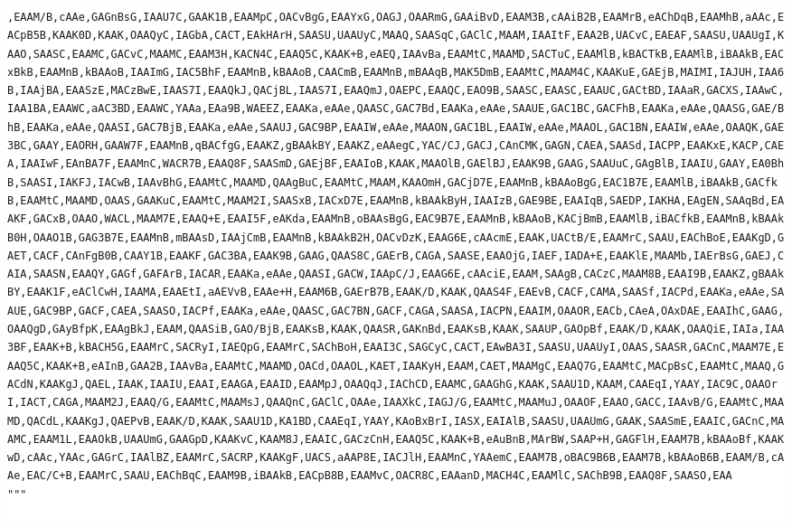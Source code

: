 ```
,EAAM/B,cAAe,GAGnBsG,IAAU7C,GAAK1B,EAAMpC,OACvBgG,EAAYxG,OAGJ,OAARmG,GAAiBvD,EAAM3B,cAAiB2B,EAAMrB,eAChDqB,EAAMhB,aAAc,EACpB5B,KAAK0D,KAAK,OAAQyC,IAGbA,CACT,EAkHArH,SAASU,UAAUyC,MAAQ,SAASqC,GAClC,MAAM,IAAItF,EAA2B,UACvC,EAEAF,SAASU,UAAUgI,KAAO,SAASC,EAAMC,GACvC,MAAMC,EAAM3H,KACN4C,EAAQ5C,KAAK+B,eAEQ,IAAvBa,EAAMtC,MAAMD,SACTuC,EAAMlB,kBACTkB,EAAMlB,iBAAkB,EACxBkB,EAAMnB,kBAAoB,IAAImG,IAC5BhF,EAAMnB,kBAAoB,CAACmB,EAAMnB,mBAAqB,MAK5DmB,EAAMtC,MAAM4C,KAAKuE,GAEjB,MAIMI,IAJUH,IAA6B,IAAjBA,EAASzE,MACzBwE,IAAS7I,EAAQkJ,QACjBL,IAAS7I,EAAQmJ,OAEPC,EAAQC,EAO9B,SAASC,EAASC,EAAUC,GACtBD,IAAaR,GACXS,IAAwC,IAA1BA,EAAWC,aAC3BD,EAAWC,YAAa,EAa9B,WAEEZ,EAAKa,eAAe,QAASC,GAC7Bd,EAAKa,eAAe,SAAUE,GAC1BC,GACFhB,EAAKa,eAAe,QAASG,GAE/BhB,EAAKa,eAAe,QAASI,GAC7BjB,EAAKa,eAAe,SAAUJ,GAC9BP,EAAIW,eAAe,MAAON,GAC1BL,EAAIW,eAAe,MAAOL,GAC1BN,EAAIW,eAAe,OAAQK,GAE3BC,GAAY,EAORH,GAAW7F,EAAMnB,qBACfgG,EAAKZ,gBAAkBY,EAAKZ,eAAegC,YAC/CJ,GACJ,CAnCMK,GAGN,CAEA,SAASd,IACPP,EAAKxE,KACP,CAEA,IAAIwF,EAnBA7F,EAAMnC,WACR7B,EAAQ8F,SAASmD,GAEjBF,EAAIoB,KAAK,MAAOlB,GAElBJ,EAAK9B,GAAG,SAAUuC,GAgBlB,IAAIU,GAAY,EA0BhB,SAASI,IAKFJ,IACwB,IAAvBhG,EAAMtC,MAAMD,QAAgBuC,EAAMtC,MAAM,KAAOmH,GACjD7E,EAAMnB,kBAAoBgG,EAC1B7E,EAAMlB,iBAAkB,GACfkB,EAAMtC,MAAMD,OAAS,GAAKuC,EAAMtC,MAAM2I,SAASxB,IACxD7E,EAAMnB,kBAAkByH,IAAIzB,GAE9BE,EAAIqB,SAEDP,IAKHA,EAgEN,SAAqBd,EAAKF,GACxB,OAAO,WACL,MAAM7E,EAAQ+E,EAAI5F,eAKda,EAAMnB,oBAAsBgG,EAC9B7E,EAAMnB,kBAAoB,KACjBmB,EAAMlB,iBACfkB,EAAMnB,kBAAkB0H,OAAO1B,GAG3B7E,EAAMnB,mBAAsD,IAAjCmB,EAAMnB,kBAAkB2H,OACvDzK,EAAG6E,cAAcmE,EAAK,UACtB/E,EAAMrC,SAAU,EAChBoE,EAAKgD,GAET,CACF,CAnFgB0B,CAAY1B,EAAKF,GAC3BA,EAAK9B,GAAG,QAAS8C,GAErB,CAGA,SAASE,EAAOjG,IAEF,IADA+E,EAAKlE,MAAMb,IAErBsG,GAEJ,CAIA,SAASN,EAAQY,GAGf,GAFArB,IACAR,EAAKa,eAAe,QAASI,GACW,IAApC/J,EAAG6E,cAAciE,EAAM,SAAgB,CACzC,MAAM8B,EAAI9B,EAAKZ,gBAAkBY,EAAK1F,eAClCwH,IAAMA,EAAEtI,aAEVvB,EAAe+H,EAAM6B,GAErB7B,EAAK/D,KAAK,QAAS4F,EAEvB,CACF,CAMA,SAASf,IACPd,EAAKa,eAAe,SAAUE,GAC9BP,GACF,CAEA,SAASO,IACPf,EAAKa,eAAe,QAASC,GAC7BN,GACF,CAGA,SAASA,IACPN,EAAIM,OAAOR,EACb,CAeA,OAxDAE,EAAIhC,GAAG,OAAQgD,GAyBfpK,EAAgBkJ,EAAM,QAASiB,GAO/BjB,EAAKsB,KAAK,QAASR,GAKnBd,EAAKsB,KAAK,SAAUP,GAOpBf,EAAK/D,KAAK,OAAQiE,IAIa,IAA3BF,EAAK+B,kBACH5G,EAAMrC,SACRyI,IAEQpG,EAAMrC,SAChBoH,EAAI3C,SAGCyC,CACT,EAwBA3I,SAASU,UAAUyI,OAAS,SAASR,GACnC,MAAM7E,EAAQ5C,KAAK+B,eAInB,GAA2B,IAAvBa,EAAMtC,MAAMD,OACd,OAAOL,KAET,IAAKyH,EAAM,CAET,MAAMgC,EAAQ7G,EAAMtC,MACpBsC,EAAMtC,MAAQ,GACdN,KAAKgJ,QAEL,IAAK,IAAIU,EAAI,EAAGA,EAAID,EAAMpJ,OAAQqJ,IAChCD,EAAMC,GAAGhG,KAAK,SAAU1D,KAAM,CAAEqI,YAAY,IAC9C,OAAOrI,IACT,CAGA,MAAM2J,EAAQ/G,EAAMtC,MAAMsJ,QAAQnC,GAClC,OAAe,IAAXkC,IAGJ/G,EAAMtC,MAAMuJ,OAAOF,EAAO,GACC,IAAvB/G,EAAMtC,MAAMD,QACdL,KAAKgJ,QAEPvB,EAAK/D,KAAK,SAAU1D,KA1BD,CAAEqI,YAAY,KAoBxBrI,IASX,EAIAlB,SAASU,UAAUmG,GAAK,SAASmE,EAAIC,GACnC,MAAMC,EAAM1L,EAAOkB,UAAUmG,GAAGpD,KAAKvC,KAAM8J,EAAIC,GACzCnH,EAAQ5C,KAAK+B,eAuBnB,MArBW,SAAP+H,GAGFlH,EAAM7B,kBAAoBf,KAAKwD,cAAc,YAAc,GAGrC,IAAlBZ,EAAMrC,SACRP,KAAKgF,UACS,aAAP8E,IACJlH,EAAMnC,YAAemC,EAAM7B,oBAC9B6B,EAAM7B,kBAAoB6B,EAAM/B,cAAe,EAC/C+B,EAAMrC,SAAU,EAChBqC,EAAM9B,iBAAkB,EACpB8B,EAAMvC,OACR8C,EAAanD,MACH4C,EAAMlC,SAChB9B,EAAQ8F,SAASO,EAA
"""


```